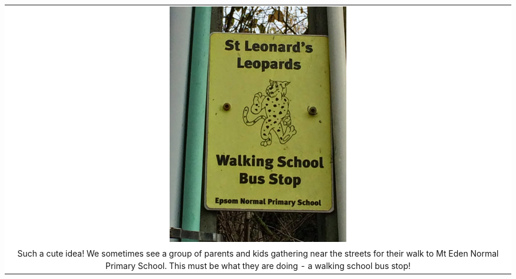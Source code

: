 <table class="tr-caption-container" style="margin-left:auto;margin-right:auto;text-align:center;" cellspacing="0" cellpadding="0" align="center"><tbody><tr><td style="text-align:center;"><a style="margin-left:auto;margin-right:auto;" href="https://shalveena.files.wordpress.com/2014/06/a89b1-img_2073.jpg"><img src="images/a89b1-img_2073.jpg" width="300" height="400" border="0"></a></td></tr><tr><td class="tr-caption" style="text-align:center;">Such a cute idea! We sometimes see a group of parents and kids gathering near the streets for their walk to Mt Eden Normal Primary School. This must be what they are doing - a walking school bus stop!</td></tr></tbody></table>
